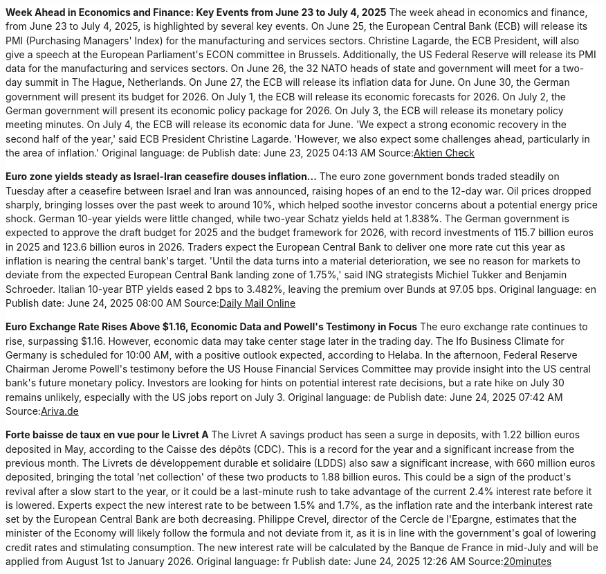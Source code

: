 **Week Ahead in Economics and Finance: Key Events from June 23 to July 4, 2025**
The week ahead in economics and finance, from June 23 to July 4, 2025, is highlighted by several key events. On June 25, the European Central Bank (ECB) will release its PMI (Purchasing Managers' Index) for the manufacturing and services sectors. Christine Lagarde, the ECB President, will also give a speech at the European Parliament's ECON committee in Brussels. Additionally, the US Federal Reserve will release its PMI data for the manufacturing and services sectors. On June 26, the 32 NATO heads of state and government will meet for a two-day summit in The Hague, Netherlands. On June 27, the ECB will release its inflation data for June. On June 30, the German government will present its budget for 2026. On July 1, the ECB will release its economic forecasts for 2026. On July 2, the German government will present its economic policy package for 2026. On July 3, the ECB will release its monetary policy meeting minutes. On July 4, the ECB will release its economic data for June. 'We expect a strong economic recovery in the second half of the year,' said ECB President Christine Lagarde. 'However, we also expect some challenges ahead, particularly in the area of inflation.' 
Original language: de
Publish date: June 23, 2025 04:13 AM
Source:[Aktien Check](https://www.aktiencheck.de/news/Artikel-WOCHENVORSCHAU_Termine_bis_4_Juli_2025-18698798)

**Euro zone yields steady as Israel-Iran ceasefire douses inflation...**
The euro zone government bonds traded steadily on Tuesday after a ceasefire between Israel and Iran was announced, raising hopes of an end to the 12-day war. Oil prices dropped sharply, bringing losses over the past week to around 10%, which helped soothe investor concerns about a potential energy price shock. German 10-year yields were little changed, while two-year Schatz yields held at 1.838%. The German government is expected to approve the draft budget for 2025 and the budget framework for 2026, with record investments of 115.7 billion euros in 2025 and 123.6 billion euros in 2026. Traders expect the European Central Bank to deliver one more rate cut this year as inflation is nearing the central bank's target. 'Until the data turns into a material deterioration, we see no reason for markets to deviate from the expected European Central Bank landing zone of 1.75%,' said ING strategists Michiel Tukker and Benjamin Schroeder. Italian 10-year BTP yields eased 2 bps to 3.482%, leaving the premium over Bunds at 97.05 bps.
Original language: en
Publish date: June 24, 2025 08:00 AM
Source:[Daily Mail Online](https://www.dailymail.co.uk/wires/reuters/article-14841297/Euro-zone-yields-steady-Israel-Iran-ceasefire-douses-inflation-concerns.html)

**Euro Exchange Rate Rises Above $1.16, Economic Data and Powell's Testimony in Focus**
The euro exchange rate continues to rise, surpassing $1.16. However, economic data may take center stage later in the trading day. The Ifo Business Climate for Germany is scheduled for 10:00 AM, with a positive outlook expected, according to Helaba. In the afternoon, Federal Reserve Chairman Jerome Powell's testimony before the US House Financial Services Committee may provide insight into the US central bank's future monetary policy. Investors are looking for hints on potential interest rate decisions, but a rate hike on July 30 remains unlikely, especially with the US jobs report on July 3.
Original language: de
Publish date: June 24, 2025 07:42 AM
Source:[Ariva.de](https://www.ariva.de/news/devisen-eurokurs-legt-weiter-zu-und-steigt-ueber-1-16-dollar-11673145)

**Forte baisse de taux en vue pour le Livret A**
The Livret A savings product has seen a surge in deposits, with 1.22 billion euros deposited in May, according to the Caisse des dépôts (CDC). This is a record for the year and a significant increase from the previous month. The Livrets de développement durable et solidaire (LDDS) also saw a significant increase, with 660 million euros deposited, bringing the total 'net collection' of these two products to 1.88 billion euros. This could be a sign of the product's revival after a slow start to the year, or it could be a last-minute rush to take advantage of the current 2.4% interest rate before it is lowered. Experts expect the new interest rate to be between 1.5% and 1.7%, as the inflation rate and the interbank interest rate set by the European Central Bank are both decreasing. Philippe Crevel, director of the Cercle de l'Epargne, estimates that the minister of the Economy will likely follow the formula and not deviate from it, as it is in line with the government's goal of lowering credit rates and stimulating consumption. The new interest rate will be calculated by the Banque de France in mid-July and will be applied from August 1st to January 2026.
Original language: fr
Publish date: June 24, 2025 12:26 AM
Source:[20minutes](https://www.20minutes.fr/economie/4160049-20250624-epargne-forte-baisse-taux-vue-livret)
